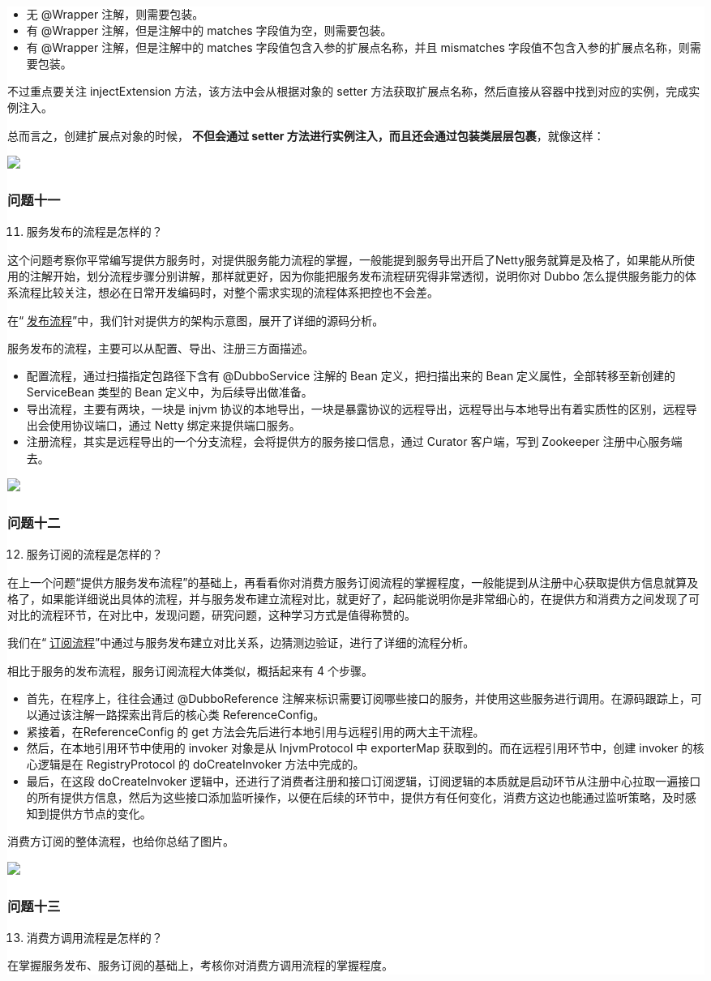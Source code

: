 - 无 @Wrapper 注解，则需要包装。
- 有 @Wrapper 注解，但是注解中的 matches 字段值为空，则需要包装。
- 有 @Wrapper 注解，但是注解中的 matches 字段值包含入参的扩展点名称，并且 mismatches 字段值不包含入参的扩展点名称，则需要包装。

不过重点要关注 injectExtension 方法，该方法中会从根据对象的 setter 方法获取扩展点名称，然后直接从容器中找到对应的实例，完成实例注入。

总而言之，创建扩展点对象的时候， **不但会通过 setter 方法进行实例注入，而且还会通过包装类层层包裹**，就像这样：

![](https://static001.geekbang.org/resource/image/2e/89/2ec0ab7c8967e4493f6d798345820689.jpeg?wh=5706x1503)

### 问题十一

11. 服务发布的流程是怎样的？

这个问题考察你平常编写提供方服务时，对提供服务能力流程的掌握，一般能提到服务导出开启了Netty服务就算是及格了，如果能从所使用的注解开始，划分流程步骤分别讲解，那样就更好，因为你能把服务发布流程研究得非常透彻，说明你对 Dubbo 怎么提供服务能力的体系流程比较关注，想必在日常开发编码时，对整个需求实现的流程体系把控也不会差。

在“ [发布流程](https://time.geekbang.org/column/article/620988)”中，我们针对提供方的架构示意图，展开了详细的源码分析。

服务发布的流程，主要可以从配置、导出、注册三方面描述。

- 配置流程，通过扫描指定包路径下含有 @DubboService 注解的 Bean 定义，把扫描出来的 Bean 定义属性，全部转移至新创建的 ServiceBean 类型的 Bean 定义中，为后续导出做准备。
- 导出流程，主要有两块，一块是 injvm 协议的本地导出，一块是暴露协议的远程导出，远程导出与本地导出有着实质性的区别，远程导出会使用协议端口，通过 Netty 绑定来提供端口服务。
- 注册流程，其实是远程导出的一个分支流程，会将提供方的服务接口信息，通过 Curator 客户端，写到 Zookeeper 注册中心服务端去。

![](https://static001.geekbang.org/resource/image/2c/cd/2c4c58169731a6092afbdfa59aafcfcd.jpeg?wh=5664x2370)

### 问题十二

12. 服务订阅的流程是怎样的？

在上一个问题“提供方服务发布流程”的基础上，再看看你对消费方服务订阅流程的掌握程度，一般能提到从注册中心获取提供方信息就算及格了，如果能详细说出具体的流程，并与服务发布建立流程对比，就更好了，起码能说明你是非常细心的，在提供方和消费方之间发现了可对比的流程环节，在对比中，发现问题，研究问题，这种学习方式是值得称赞的。

我们在“ [订阅流程](https://time.geekbang.org/column/article/621013)”中通过与服务发布建立对比关系，边猜测边验证，进行了详细的流程分析。

相比于服务的发布流程，服务订阅流程大体类似，概括起来有 4 个步骤。

- 首先，在程序上，往往会通过 @DubboReference 注解来标识需要订阅哪些接口的服务，并使用这些服务进行调用。在源码跟踪上，可以通过该注解一路探索出背后的核心类 ReferenceConfig。
- 紧接着，在ReferenceConfig 的 get 方法会先后进行本地引用与远程引用的两大主干流程。
- 然后，在本地引用环节中使用的 invoker 对象是从 InjvmProtocol 中 exporterMap 获取到的。而在远程引用环节中，创建 invoker 的核心逻辑是在 RegistryProtocol 的 doCreateInvoker 方法中完成的。
- 最后，在这段 doCreateInvoker 逻辑中，还进行了消费者注册和接口订阅逻辑，订阅逻辑的本质就是启动环节从注册中心拉取一遍接口的所有提供方信息，然后为这些接口添加监听操作，以便在后续的环节中，提供方有任何变化，消费方这边也能通过监听策略，及时感知到提供方节点的变化。

消费方订阅的整体流程，也给你总结了图片。

![](https://static001.geekbang.org/resource/image/b4/0b/b42ce313e7474f93903d7151376b1c0b.jpeg?wh=5949x2589)

### 问题十三

13. 消费方调用流程是怎样的？

在掌握服务发布、服务订阅的基础上，考核你对消费方调用流程的掌握程度。
